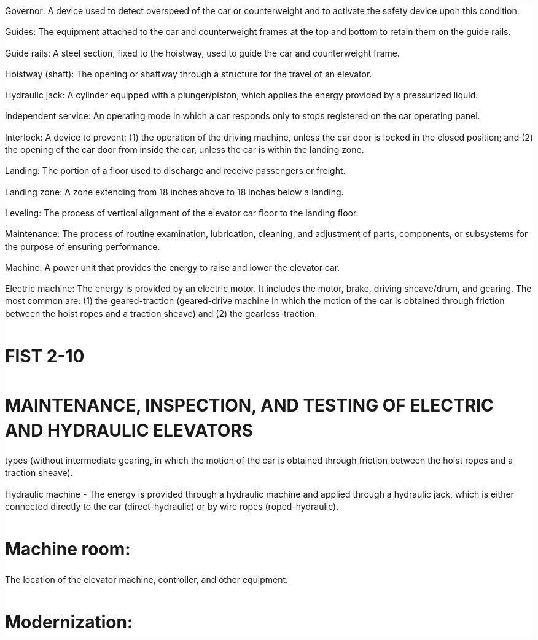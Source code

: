 Governor: A device used to detect overspeed of the car or counterweight and to activate the safety device upon this condition.

Guides: The equipment attached to the car and counterweight frames at the top and bottom to retain them on the guide rails.

Guide rails: A steel section, fixed to the hoistway, used to guide the car and counterweight frame.

Hoistway (shaft): The opening or shaftway through a structure for the travel of an elevator.

Hydraulic jack: A cylinder equipped with a plunger/piston, which applies the energy provided by a pressurized liquid.

Independent service: An operating mode in which a car responds only to stops registered on the car operating panel.

Interlock: A device to prevent: (1) the operation of the driving machine, unless the car door is locked in the closed position; and (2) the opening of the car door from inside the car, unless the car is within the landing zone.

Landing: The portion of a floor used to discharge and receive passengers or freight.

Landing zone: A zone extending from 18 inches above to 18 inches below a landing.

Leveling: The process of vertical alignment of the elevator car floor to the landing floor.

Maintenance: The process of routine examination, lubrication, cleaning, and adjustment of parts, components, or subsystems for the purpose of ensuring performance.

Machine: A power unit that provides the energy to raise and lower the elevator car.

Electric machine: The energy is provided by an electric motor. It includes the motor, brake, driving sheave/drum, and gearing. The most common are: (1) the geared-traction (geared-drive machine in which the motion of the car is obtained through friction between the hoist ropes and a traction sheave) and (2) the gearless-traction.

# FIST 2-10

# MAINTENANCE, INSPECTION, AND TESTING OF ELECTRIC AND HYDRAULIC ELEVATORS

types (without intermediate gearing, in which the motion of the car is obtained through friction between the hoist ropes and a traction sheave).

Hydraulic machine - The energy is provided through a hydraulic machine and applied through a hydraulic jack, which is either connected directly to the car (direct-hydraulic) or by wire ropes (roped-hydraulic).

# Machine room:

The location of the elevator machine, controller, and other equipment.

# Modernization:
